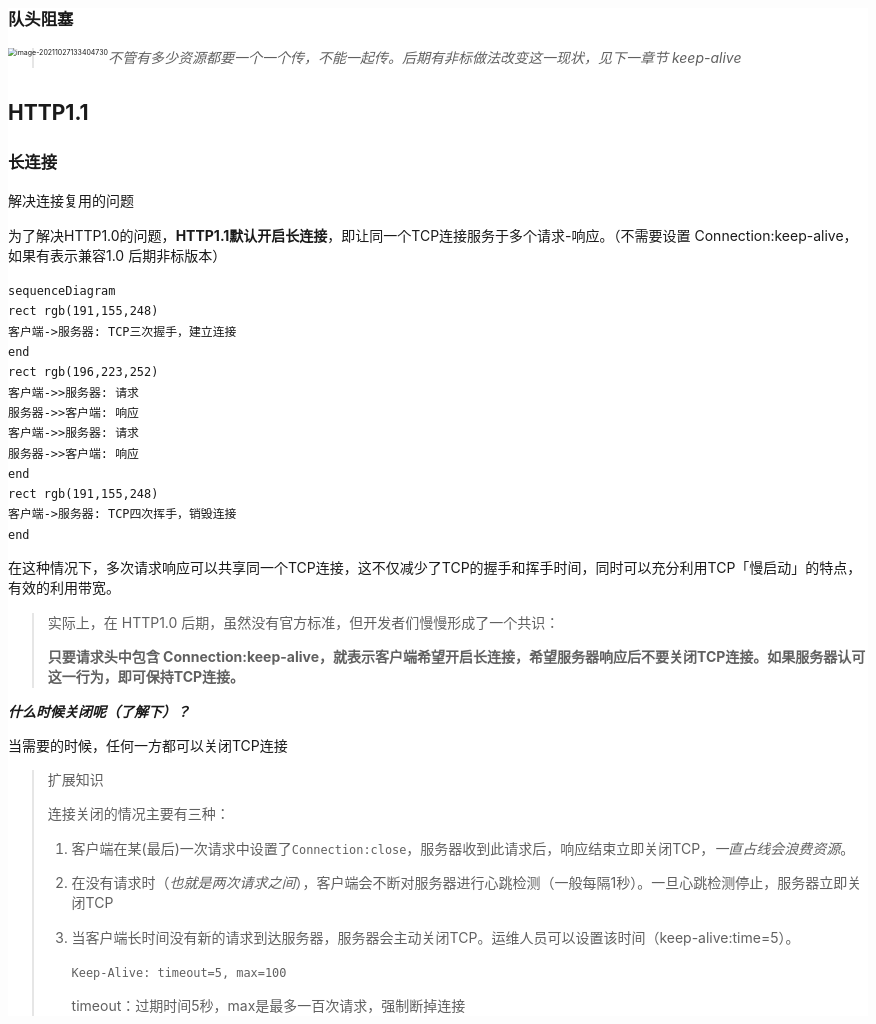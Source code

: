### 队头阻塞

<img src="https://qwq9527.gitee.io/resource/imgs/20211027132744.png" alt="image-20211027133404730" style="zoom:50%;" align="left" />

> *不管有多少资源都要一个一个传，不能一起传。后期有非标做法改变这一现状，见下一章节 keep-alive*

## HTTP1.1

### 长连接

解决连接复用的问题

为了解决HTTP1.0的问题，**HTTP1.1默认开启长连接**，即让同一个TCP连接服务于多个请求-响应。（不需要设置 Connection:keep-alive，如果有表示兼容1.0 后期非标版本）

```mermaid
sequenceDiagram
rect rgb(191,155,248)
客户端->服务器: TCP三次握手，建立连接
end
rect rgb(196,223,252)
客户端->>服务器: 请求
服务器->>客户端: 响应
客户端->>服务器: 请求
服务器->>客户端: 响应
end
rect rgb(191,155,248)
客户端->服务器: TCP四次挥手，销毁连接
end
```

在这种情况下，多次请求响应可以共享同一个TCP连接，这不仅减少了TCP的握手和挥手时间，同时可以充分利用TCP「慢启动」的特点，有效的利用带宽。

> 实际上，在 HTTP1.0 后期，虽然没有官方标准，但开发者们慢慢形成了一个共识：
>
> **只要请求头中包含 Connection:keep-alive，就表示客户端希望开启长连接，希望服务器响应后不要关闭TCP连接。如果服务器认可这一行为，即可保持TCP连接。**

***什么时候关闭呢（了解下）？***

当需要的时候，任何一方都可以关闭TCP连接

> 扩展知识
>
> 连接关闭的情况主要有三种：
>
> 1. 客户端在某(最后)一次请求中设置了`Connection:close`，服务器收到此请求后，响应结束立即关闭TCP，*一直占线会浪费资源*。
>
> 2. 在没有请求时（*也就是两次请求之间*），客户端会不断对服务器进行心跳检测（一般每隔1秒）。一旦心跳检测停止，服务器立即关闭TCP
>
> 3. 当客户端长时间没有新的请求到达服务器，服务器会主动关闭TCP。运维人员可以设置该时间（keep-alive:time=5）。
>
>        Keep-Alive: timeout=5, max=100
>    
>    timeout：过期时间5秒，max是最多一百次请求，强制断掉连接
